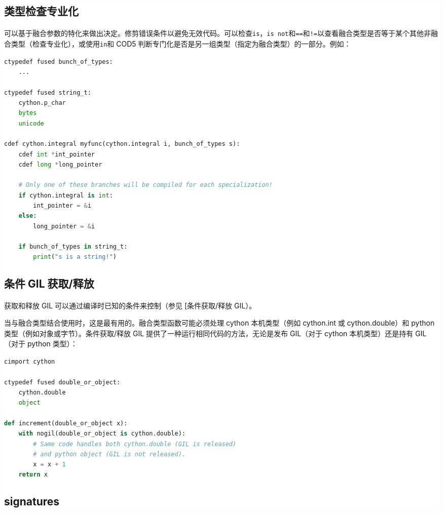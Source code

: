 ## 类型检查专业化

可以基于融合参数的特化来做出决定。修剪错误条件以避免无效代码。可以检查`is`，`is not`和`==`和`!=`以查看融合类型是否等于某个其他非融合类型（检查专业化），或使用`in`和 COD5 判断专门化是否是另一组类型（指定为融合类型）的一部分。例如：

```py
ctypedef fused bunch_of_types:
    ...

ctypedef fused string_t:
    cython.p_char
    bytes
    unicode

cdef cython.integral myfunc(cython.integral i, bunch_of_types s):
    cdef int *int_pointer
    cdef long *long_pointer

    # Only one of these branches will be compiled for each specialization!
    if cython.integral is int:
        int_pointer = &i
    else:
        long_pointer = &i

    if bunch_of_types in string_t:
        print("s is a string!")

```

## 条件 GIL 获取/释放

获取和释放 GIL 可以通过编译时已知的条件来控制（参见 [条件获取/释放 GIL）。

当与融合类型结合使用时，这是最有用的。融合类型函数可能必须处理 cython 本机类​​型（例如 cython.int 或 cython.double）和 python 类型（例如对象或字节）。条件获取/释放 GIL 提供了一种运行相同代码的方法，无论是发布 GIL（对于 cython 本机类​​型）还是持有 GIL（对于 python 类型）：

```py
cimport cython

ctypedef fused double_or_object:
    cython.double
    object

def increment(double_or_object x):
    with nogil(double_or_object is cython.double):
        # Same code handles both cython.double (GIL is released)
        # and python object (GIL is not released).
        x = x + 1
    return x

```

## __signatures__
